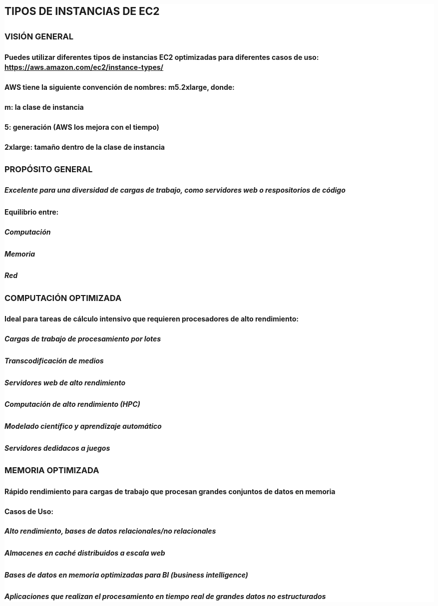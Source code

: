 ## TIPOS DE INSTANCIAS DE EC2

### VISIÓN GENERAL

#### Puedes utilizar diferentes tipos de instancias EC2 optimizadas para diferentes casos de uso: https://aws.amazon.com/ec2/instance-types/
#### AWS tiene la siguiente convención de nombres: m5.2xlarge, donde: 
#### m: la clase de instancia
#### 5: generación (AWS los mejora con el tiempo)
#### 2xlarge: tamaño dentro de la clase de instancia

### PROPÓSITO GENERAL

##### Excelente para una diversidad de cargas de trabajo, como servidores web o respositorios de código
#### Equilibrio entre:
##### Computación 
##### Memoria
##### Red

### COMPUTACIÓN OPTIMIZADA

#### Ideal para tareas de cálculo intensivo que requieren procesadores de alto rendimiento:
##### Cargas de trabajo de procesamiento por lotes
##### Transcodificación de medios
##### Servidores web de alto rendimiento
##### Computación de alto rendimiento (HPC)
##### Modelado científico y aprendizaje automático 
##### Servidores dedidacos a juegos

### MEMORIA OPTIMIZADA

#### Rápido rendimiento para cargas de trabajo que procesan grandes conjuntos de datos en memoria
#### Casos de Uso:
##### Alto rendimiento, bases de datos relacionales/no relacionales
##### Almacenes en caché distribuidos a escala web
##### Bases de datos en memoria optimizadas para BI (business intelligence)
##### Aplicaciones que realizan el procesamiento en tiempo real de grandes datos no estructurados

